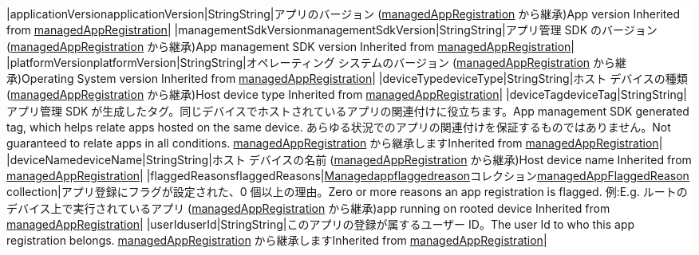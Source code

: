 |<span data-ttu-id="ccc2a-130">applicationVersion</span><span class="sxs-lookup"><span data-stu-id="ccc2a-130">applicationVersion</span></span>|<span data-ttu-id="ccc2a-131">String</span><span class="sxs-lookup"><span data-stu-id="ccc2a-131">String</span></span>|<span data-ttu-id="ccc2a-132">アプリのバージョン ([managedAppRegistration](../resources/intune-mam-managedappregistration.md) から継承)</span><span class="sxs-lookup"><span data-stu-id="ccc2a-132">App version Inherited from [managedAppRegistration](../resources/intune-mam-managedappregistration.md)</span></span>|
|<span data-ttu-id="ccc2a-133">managementSdkVersion</span><span class="sxs-lookup"><span data-stu-id="ccc2a-133">managementSdkVersion</span></span>|<span data-ttu-id="ccc2a-134">String</span><span class="sxs-lookup"><span data-stu-id="ccc2a-134">String</span></span>|<span data-ttu-id="ccc2a-135">アプリ管理 SDK のバージョン ([managedAppRegistration](../resources/intune-mam-managedappregistration.md) から継承)</span><span class="sxs-lookup"><span data-stu-id="ccc2a-135">App management SDK version Inherited from [managedAppRegistration](../resources/intune-mam-managedappregistration.md)</span></span>|
|<span data-ttu-id="ccc2a-136">platformVersion</span><span class="sxs-lookup"><span data-stu-id="ccc2a-136">platformVersion</span></span>|<span data-ttu-id="ccc2a-137">String</span><span class="sxs-lookup"><span data-stu-id="ccc2a-137">String</span></span>|<span data-ttu-id="ccc2a-138">オペレーティング システムのバージョン ([managedAppRegistration](../resources/intune-mam-managedappregistration.md) から継承)</span><span class="sxs-lookup"><span data-stu-id="ccc2a-138">Operating System version Inherited from [managedAppRegistration](../resources/intune-mam-managedappregistration.md)</span></span>|
|<span data-ttu-id="ccc2a-139">deviceType</span><span class="sxs-lookup"><span data-stu-id="ccc2a-139">deviceType</span></span>|<span data-ttu-id="ccc2a-140">String</span><span class="sxs-lookup"><span data-stu-id="ccc2a-140">String</span></span>|<span data-ttu-id="ccc2a-141">ホスト デバイスの種類 ([managedAppRegistration](../resources/intune-mam-managedappregistration.md) から継承)</span><span class="sxs-lookup"><span data-stu-id="ccc2a-141">Host device type Inherited from [managedAppRegistration](../resources/intune-mam-managedappregistration.md)</span></span>|
|<span data-ttu-id="ccc2a-142">deviceTag</span><span class="sxs-lookup"><span data-stu-id="ccc2a-142">deviceTag</span></span>|<span data-ttu-id="ccc2a-143">String</span><span class="sxs-lookup"><span data-stu-id="ccc2a-143">String</span></span>|<span data-ttu-id="ccc2a-144">アプリ管理 SDK が生成したタグ。同じデバイスでホストされているアプリの関連付けに役立ちます。</span><span class="sxs-lookup"><span data-stu-id="ccc2a-144">App management SDK generated tag, which helps relate apps hosted on the same device.</span></span> <span data-ttu-id="ccc2a-145">あらゆる状況でのアプリの関連付けを保証するものではありません。</span><span class="sxs-lookup"><span data-stu-id="ccc2a-145">Not guaranteed to relate apps in all conditions.</span></span> <span data-ttu-id="ccc2a-146">[managedAppRegistration](../resources/intune-mam-managedappregistration.md) から継承します</span><span class="sxs-lookup"><span data-stu-id="ccc2a-146">Inherited from [managedAppRegistration](../resources/intune-mam-managedappregistration.md)</span></span>|
|<span data-ttu-id="ccc2a-147">deviceName</span><span class="sxs-lookup"><span data-stu-id="ccc2a-147">deviceName</span></span>|<span data-ttu-id="ccc2a-148">String</span><span class="sxs-lookup"><span data-stu-id="ccc2a-148">String</span></span>|<span data-ttu-id="ccc2a-149">ホスト デバイスの名前 ([managedAppRegistration](../resources/intune-mam-managedappregistration.md) から継承)</span><span class="sxs-lookup"><span data-stu-id="ccc2a-149">Host device name Inherited from [managedAppRegistration](../resources/intune-mam-managedappregistration.md)</span></span>|
|<span data-ttu-id="ccc2a-150">flaggedReasons</span><span class="sxs-lookup"><span data-stu-id="ccc2a-150">flaggedReasons</span></span>|<span data-ttu-id="ccc2a-151">[Managedappflaggedreason](../resources/intune-mam-managedappflaggedreason.md)コレクション</span><span class="sxs-lookup"><span data-stu-id="ccc2a-151">[managedAppFlaggedReason](../resources/intune-mam-managedappflaggedreason.md) collection</span></span>|<span data-ttu-id="ccc2a-152">アプリ登録にフラグが設定された、0 個以上の理由。</span><span class="sxs-lookup"><span data-stu-id="ccc2a-152">Zero or more reasons an app registration is flagged.</span></span> <span data-ttu-id="ccc2a-153">例:</span><span class="sxs-lookup"><span data-stu-id="ccc2a-153">E.g.</span></span> <span data-ttu-id="ccc2a-154">ルートのデバイス上で実行されているアプリ ([managedAppRegistration](../resources/intune-mam-managedappregistration.md) から継承)</span><span class="sxs-lookup"><span data-stu-id="ccc2a-154">app running on rooted device Inherited from [managedAppRegistration](../resources/intune-mam-managedappregistration.md)</span></span>|
|<span data-ttu-id="ccc2a-155">userId</span><span class="sxs-lookup"><span data-stu-id="ccc2a-155">userId</span></span>|<span data-ttu-id="ccc2a-156">String</span><span class="sxs-lookup"><span data-stu-id="ccc2a-156">String</span></span>|<span data-ttu-id="ccc2a-157">このアプリの登録が属するユーザー ID。</span><span class="sxs-lookup"><span data-stu-id="ccc2a-157">The user Id to who this app registration belongs.</span></span> <span data-ttu-id="ccc2a-158">[managedAppRegistration](../resources/intune-mam-managedappregistration.md) から継承します</span><span class="sxs-lookup"><span data-stu-id="ccc2a-158">Inherited from [managedAppRegistration](../resources/intune-mam-managedappregistration.md)</span></span>|